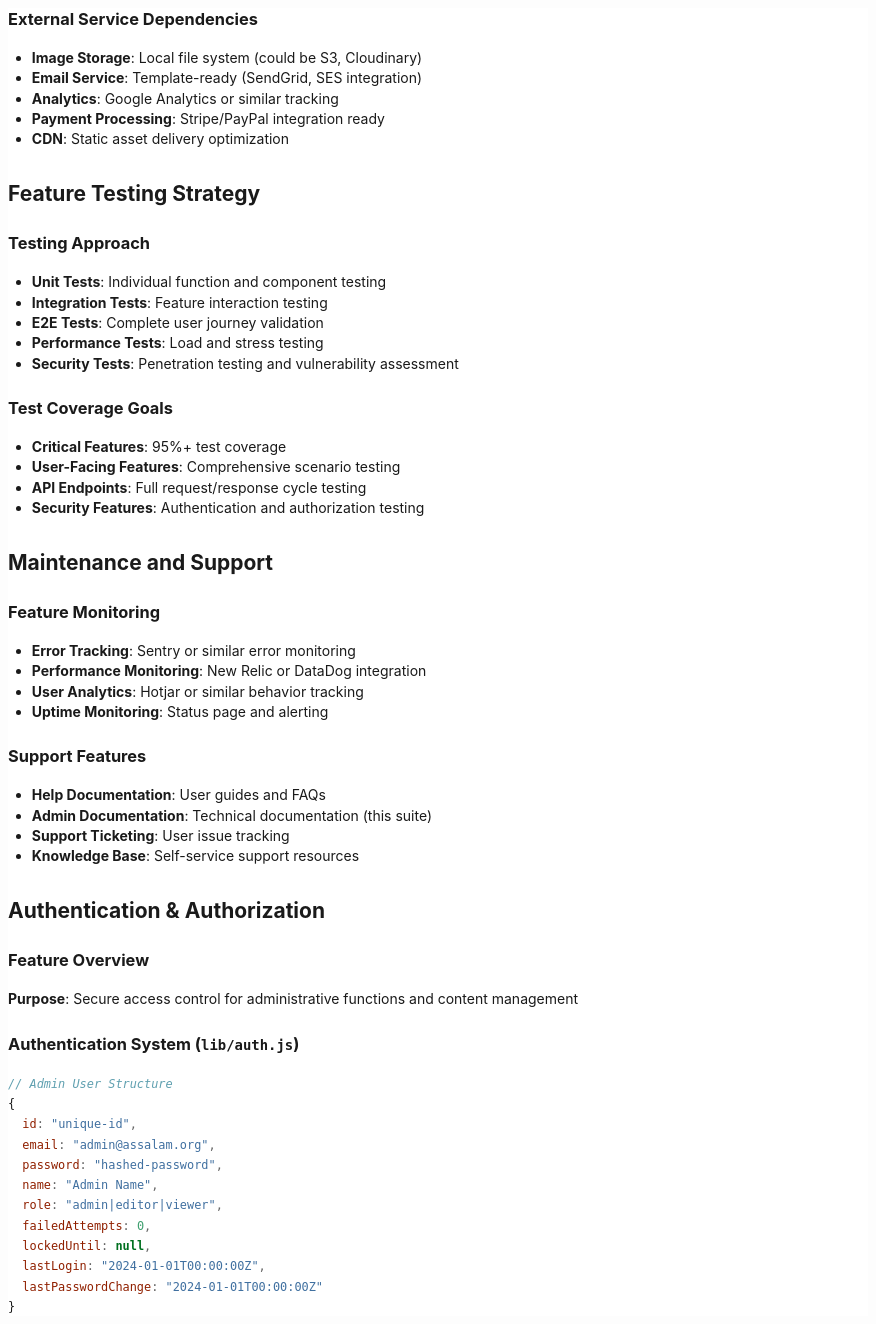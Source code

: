 ### External Service Dependencies

- **Image Storage**: Local file system (could be S3, Cloudinary)
- **Email Service**: Template-ready (SendGrid, SES integration)
- **Analytics**: Google Analytics or similar tracking
- **Payment Processing**: Stripe/PayPal integration ready
- **CDN**: Static asset delivery optimization

## Feature Testing Strategy

### Testing Approach

- **Unit Tests**: Individual function and component testing
- **Integration Tests**: Feature interaction testing
- **E2E Tests**: Complete user journey validation
- **Performance Tests**: Load and stress testing
- **Security Tests**: Penetration testing and vulnerability assessment

### Test Coverage Goals

- **Critical Features**: 95%+ test coverage
- **User-Facing Features**: Comprehensive scenario testing
- **API Endpoints**: Full request/response cycle testing
- **Security Features**: Authentication and authorization testing

## Maintenance and Support

### Feature Monitoring

- **Error Tracking**: Sentry or similar error monitoring
- **Performance Monitoring**: New Relic or DataDog integration
- **User Analytics**: Hotjar or similar behavior tracking
- **Uptime Monitoring**: Status page and alerting

### Support Features

- **Help Documentation**: User guides and FAQs
- **Admin Documentation**: Technical documentation (this suite)
- **Support Ticketing**: User issue tracking
- **Knowledge Base**: Self-service support resources

## Authentication & Authorization

### Feature Overview

**Purpose**: Secure access control for administrative functions and content management

### Authentication System (`lib/auth.js`)

```javascript
// Admin User Structure
{
  id: "unique-id",
  email: "admin@assalam.org",
  password: "hashed-password",
  name: "Admin Name",
  role: "admin|editor|viewer",
  failedAttempts: 0,
  lockedUntil: null,
  lastLogin: "2024-01-01T00:00:00Z",
  lastPasswordChange: "2024-01-01T00:00:00Z"
}
```